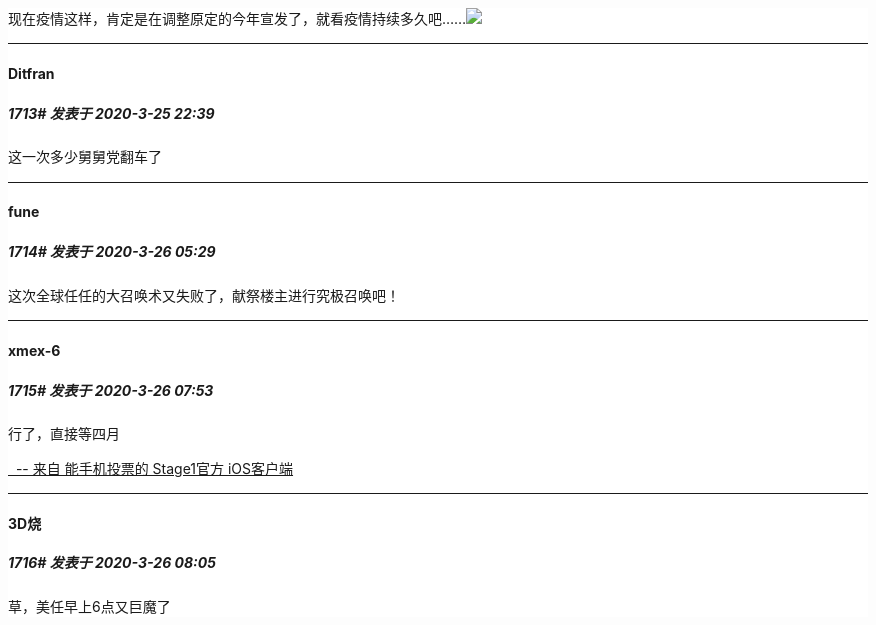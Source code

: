 
现在疫情这样，肯定是在调整原定的今年宣发了，就看疫情持续多久吧……<img src="https://static.saraba1st.com/image/smiley/face2017/002.png" referrerpolicy="no-referrer">







-----

####  Ditfran  
##### 1713#       发表于 2020-3-25 22:39




这一次多少舅舅党翻车了







-----

####  fune  
##### 1714#       发表于 2020-3-26 05:29




这次全球任任的大召唤术又失败了，献祭楼主进行究极召唤吧！







-----

####  xmex-6  
##### 1715#       发表于 2020-3-26 07:53




行了，直接等四月

[  -- 来自 能手机投票的 Stage1官方 iOS客户端](https://itunes.apple.com/fi/app/saraba1st/id1221237470?mt=8)







-----

####  3D烧  
##### 1716#       发表于 2020-3-26 08:05




草，美任早上6点又巨魔了

